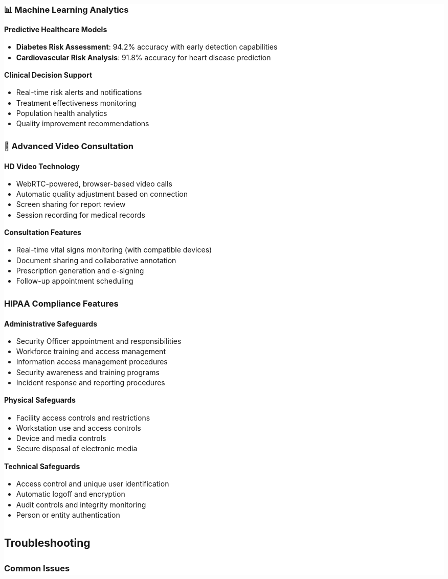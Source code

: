 ### 📊 Machine Learning Analytics

**Predictive Healthcare Models**
- **Diabetes Risk Assessment**: 94.2% accuracy with early detection capabilities
- **Cardiovascular Risk Analysis**: 91.8% accuracy for heart disease prediction

**Clinical Decision Support**
- Real-time risk alerts and notifications
- Treatment effectiveness monitoring
- Population health analytics
- Quality improvement recommendations

### 🎥 Advanced Video Consultation

**HD Video Technology**
- WebRTC-powered, browser-based video calls
- Automatic quality adjustment based on connection
- Screen sharing for report review
- Session recording for medical records

**Consultation Features**
- Real-time vital signs monitoring (with compatible devices)
- Document sharing and collaborative annotation
- Prescription generation and e-signing
- Follow-up appointment scheduling




### HIPAA Compliance Features

**Administrative Safeguards**
- Security Officer appointment and responsibilities
- Workforce training and access management
- Information access management procedures
- Security awareness and training programs
- Incident response and reporting procedures

**Physical Safeguards**
- Facility access controls and restrictions
- Workstation use and access controls
- Device and media controls
- Secure disposal of electronic media

**Technical Safeguards**
- Access control and unique user identification
- Automatic logoff and encryption
- Audit controls and integrity monitoring
- Person or entity authentication


## Troubleshooting

### Common Issues
